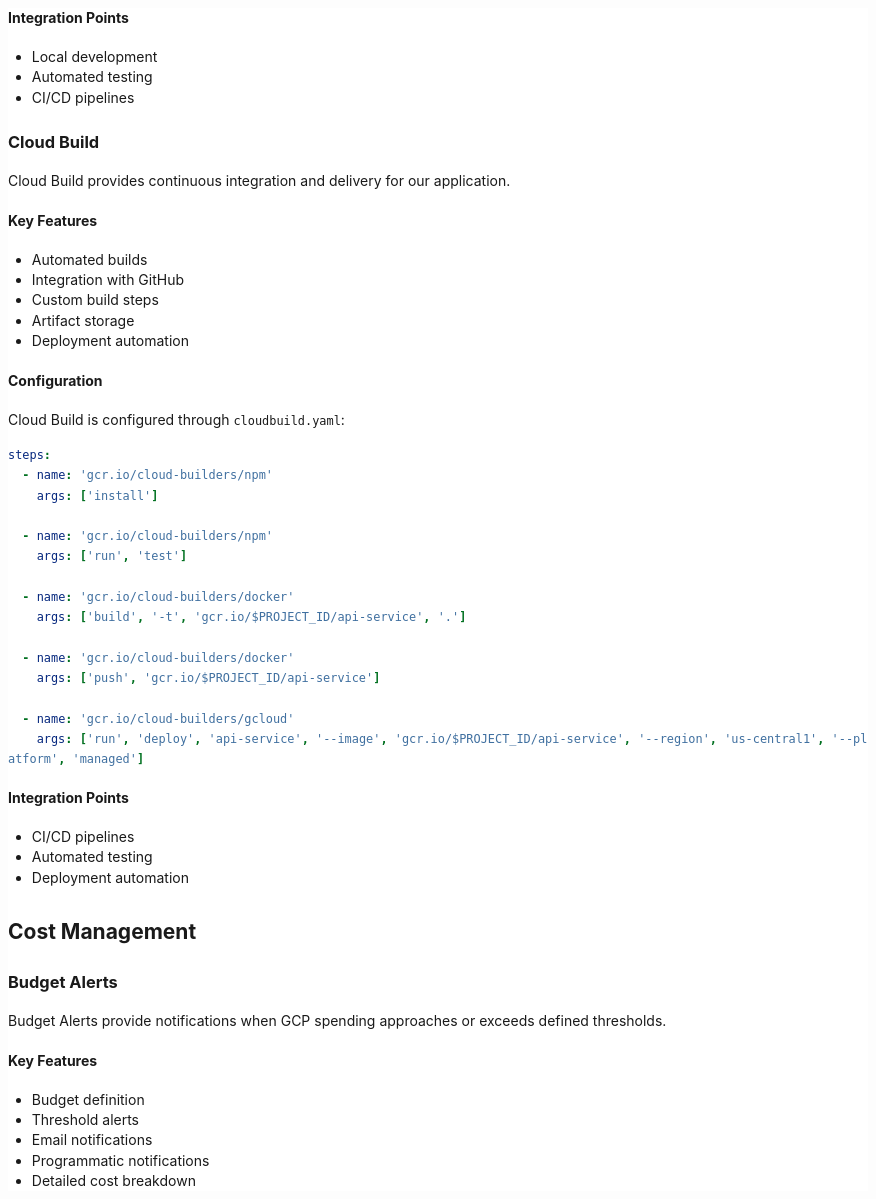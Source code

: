 
#### Integration Points
- Local development
- Automated testing
- CI/CD pipelines

### Cloud Build

Cloud Build provides continuous integration and delivery for our application.

#### Key Features
- Automated builds
- Integration with GitHub
- Custom build steps
- Artifact storage
- Deployment automation

#### Configuration
Cloud Build is configured through `cloudbuild.yaml`:

```yaml
steps:
  - name: 'gcr.io/cloud-builders/npm'
    args: ['install']
  
  - name: 'gcr.io/cloud-builders/npm'
    args: ['run', 'test']
  
  - name: 'gcr.io/cloud-builders/docker'
    args: ['build', '-t', 'gcr.io/$PROJECT_ID/api-service', '.']
  
  - name: 'gcr.io/cloud-builders/docker'
    args: ['push', 'gcr.io/$PROJECT_ID/api-service']
  
  - name: 'gcr.io/cloud-builders/gcloud'
    args: ['run', 'deploy', 'api-service', '--image', 'gcr.io/$PROJECT_ID/api-service', '--region', 'us-central1', '--platform', 'managed']
```

#### Integration Points
- CI/CD pipelines
- Automated testing
- Deployment automation

## Cost Management

### Budget Alerts

Budget Alerts provide notifications when GCP spending approaches or exceeds defined thresholds.

#### Key Features
- Budget definition
- Threshold alerts
- Email notifications
- Programmatic notifications
- Detailed cost breakdown
